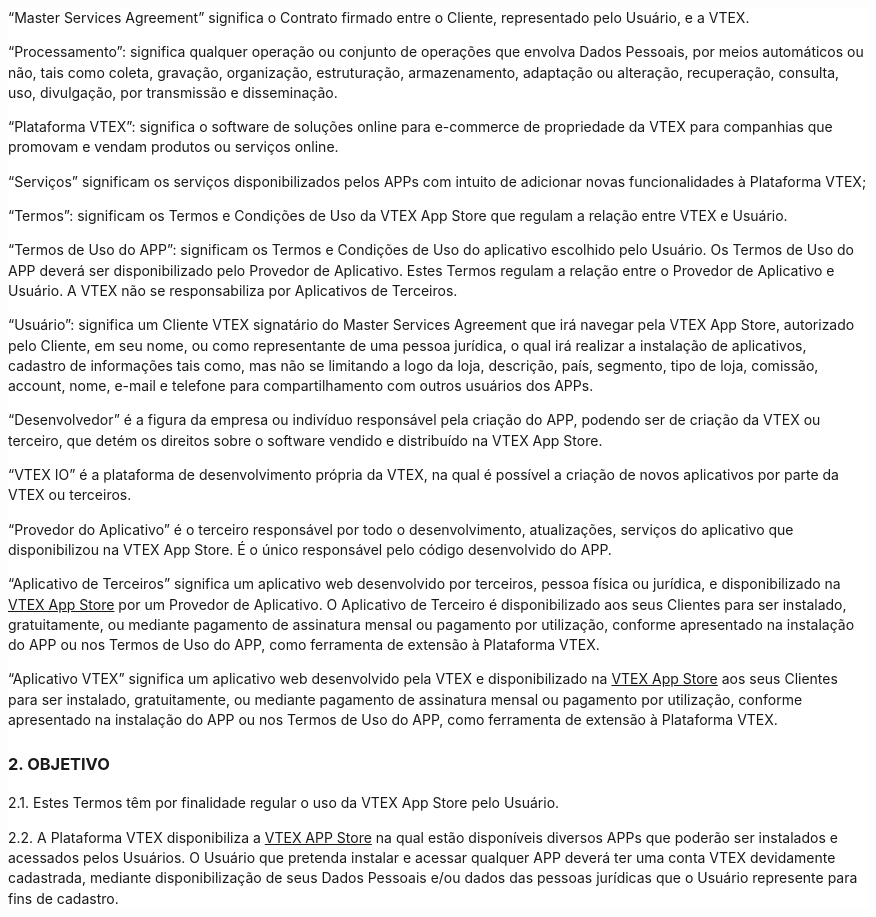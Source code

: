 “Master Services Agreement” significa o Contrato firmado entre o Cliente, representado pelo Usuário, e a VTEX.

“Processamento”: significa qualquer operação ou conjunto de operações que envolva Dados Pessoais, por meios automáticos ou não, tais como coleta, gravação, organização, estruturação, armazenamento, adaptação ou alteração, recuperação, consulta, uso, divulgação, por transmissão e disseminação.

“Plataforma VTEX”: significa o software de soluções online para e-commerce de propriedade da VTEX para companhias que promovam e vendam produtos ou serviços online.

“Serviços” significam os serviços disponibilizados pelos APPs com intuito de adicionar novas funcionalidades à Plataforma VTEX;

“Termos”: significam os Termos e Condições de Uso da VTEX App Store que regulam a relação entre VTEX e Usuário.

“Termos de Uso do APP”: significam os Termos e Condições de Uso do aplicativo escolhido pelo Usuário. Os Termos de Uso do APP deverá ser disponibilizado pelo Provedor de Aplicativo. Estes Termos regulam a relação entre o Provedor de Aplicativo e Usuário. A VTEX não se responsabiliza por Aplicativos de Terceiros.

“Usuário”: significa um Cliente VTEX signatário do Master Services Agreement que irá navegar pela VTEX App Store, autorizado pelo Cliente, em seu nome, ou como representante de uma pessoa jurídica, o qual irá realizar a instalação de aplicativos, cadastro de informações tais como, mas não se limitando a logo da loja, descrição, país, segmento, tipo de loja, comissão, account, nome, e-mail e telefone para compartilhamento com outros usuários dos APPs.

“Desenvolvedor” é a figura da empresa ou indivíduo responsável pela criação do APP, podendo ser de criação da VTEX ou terceiro, que detém os direitos sobre o software vendido e distribuído na VTEX App Store.

“VTEX IO” é a plataforma de desenvolvimento própria da VTEX, na qual é possível a criação de novos aplicativos por parte da VTEX ou terceiros.

“Provedor do Aplicativo” é o terceiro responsável por todo o desenvolvimento, atualizações, serviços do aplicativo que disponibilizou na VTEX App Store. É o único responsável pelo código desenvolvido do APP.

“Aplicativo de Terceiros” significa um aplicativo web desenvolvido por terceiros, pessoa física ou jurídica, e disponibilizado na [VTEX App Store](apps.vtex.com) por um Provedor de Aplicativo. O Aplicativo de Terceiro é disponibilizado aos seus Clientes para ser instalado, gratuitamente, ou mediante pagamento de assinatura mensal ou pagamento por utilização, conforme apresentado na instalação do APP ou nos Termos de Uso do APP, como ferramenta de extensão à Plataforma VTEX.

“Aplicativo VTEX” significa um aplicativo web desenvolvido pela VTEX e disponibilizado na [VTEX App Store](apps.vtex.com) aos seus Clientes para ser instalado, gratuitamente, ou mediante pagamento de assinatura mensal ou pagamento por utilização, conforme apresentado na instalação do APP ou nos Termos de Uso do APP, como ferramenta de extensão à Plataforma VTEX.

### 2. OBJETIVO  
 
2.1. Estes Termos têm por finalidade regular o uso da VTEX App Store pelo Usuário.

2.2. A Plataforma VTEX disponibiliza a [VTEX APP Store](apps.vtex.com) na qual estão disponíveis diversos APPs que poderão ser instalados e acessados pelos Usuários. O Usuário que pretenda instalar e acessar qualquer APP deverá ter uma conta VTEX devidamente cadastrada, mediante disponibilização de seus Dados Pessoais e/ou dados das pessoas jurídicas que o Usuário represente para fins de cadastro.
